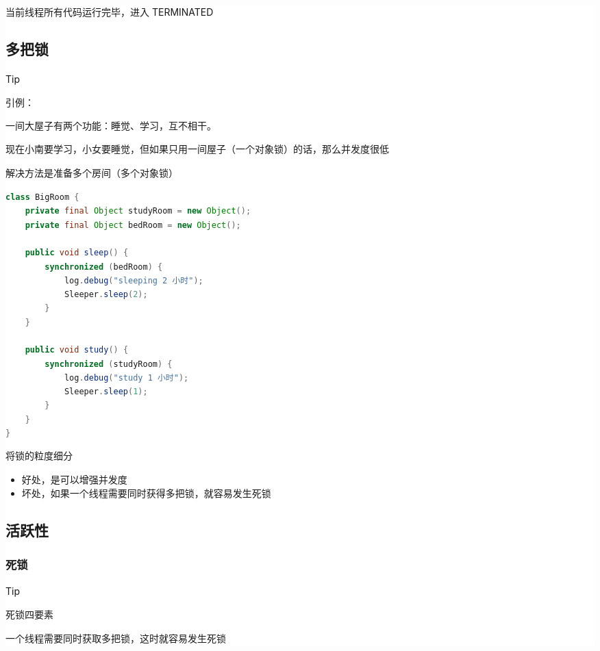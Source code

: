 当前线程所有代码运行完毕，进入 TERMINATED



## 多把锁

> [!Tip]
>
> 引例：
>
> 一间大屋子有两个功能：睡觉、学习，互不相干。 
>
> 现在小南要学习，小女要睡觉，但如果只用一间屋子（一个对象锁）的话，那么并发度很低 
>
> 解决方法是准备多个房间（多个对象锁）

```java
class BigRoom {
    private final Object studyRoom = new Object();
    private final Object bedRoom = new Object();
    
    public void sleep() {
        synchronized (bedRoom) {
        	log.debug("sleeping 2 小时");
        	Sleeper.sleep(2);
    	}
    }
    
    public void study() {
        synchronized (studyRoom) {
            log.debug("study 1 小时");
            Sleeper.sleep(1);
        }
    }
}
```



将锁的粒度细分 

- 好处，是可以增强并发度 
- 坏处，如果一个线程需要同时获得多把锁，就容易发生死锁



## 活跃性

### 死锁

> [!Tip]
>
> 死锁四要素

一个线程需要同时获取多把锁，这时就容易发生死锁
